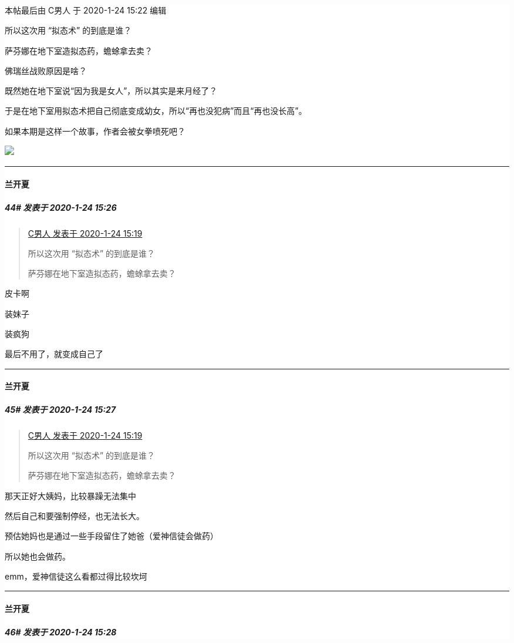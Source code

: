  本帖最后由 C男人 于 2020-1-24 15:22 编辑 

所以这次用 “拟态术” 的到底是谁？

萨芬娜在地下室造拟态药，蟾蜍拿去卖？

佛瑞丝战败原因是啥？

既然她在地下室说“因为我是女人”，所以其实是来月经了？

于是在地下室用拟态术把自己彻底变成幼女，所以“再也没犯病”而且“再也没长高”。

如果本期是这样一个故事，作者会被女拳喷死吧？

<img src="https://static.saraba1st.com/image/smiley/face2017/145.png" referrerpolicy="no-referrer">

*****

####  兰开夏  
##### 44#       发表于 2020-1-24 15:26

<blockquote><a href="httphttps://bbs.saraba1st.com/2b/forum.php?mod=redirect&amp;goto=findpost&amp;pid=46234405&amp;ptid=1857594" target="_blank">C男人 发表于 2020-1-24 15:19</a>

所以这次用 “拟态术” 的到底是谁？

萨芬娜在地下室造拟态药，蟾蜍拿去卖？</blockquote>
皮卡啊

装妹子

装疯狗

最后不用了，就变成自己了

*****

####  兰开夏  
##### 45#       发表于 2020-1-24 15:27

<blockquote><a href="httphttps://bbs.saraba1st.com/2b/forum.php?mod=redirect&amp;goto=findpost&amp;pid=46234405&amp;ptid=1857594" target="_blank">C男人 发表于 2020-1-24 15:19</a>

所以这次用 “拟态术” 的到底是谁？

萨芬娜在地下室造拟态药，蟾蜍拿去卖？</blockquote>
那天正好大姨妈，比较暴躁无法集中

然后自己和要强制停经，也无法长大。

预估她妈也是通过一些手段留住了她爸（爱神信徒会做药）

所以她也会做药。

emm，爱神信徒这么看都过得比较坎坷

*****

####  兰开夏  
##### 46#       发表于 2020-1-24 15:28
